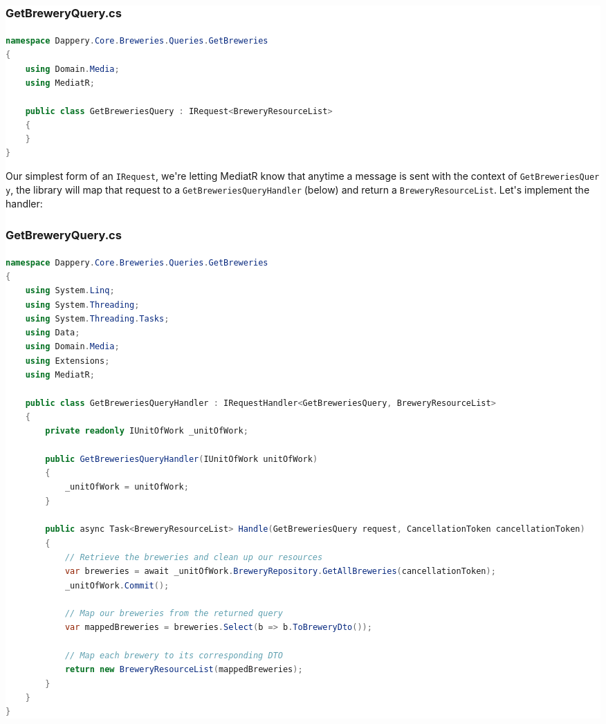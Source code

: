 ### GetBreweryQuery.cs

```csharp
namespace Dappery.Core.Breweries.Queries.GetBreweries
{
    using Domain.Media;
    using MediatR;

    public class GetBreweriesQuery : IRequest<BreweryResourceList>
    {
    }
}
```

Our simplest form of an `IRequest`, we're letting MediatR know that anytime a message is sent with the context
of `GetBreweriesQuery`, the library will map that request to a `GetBreweriesQueryHandler` (below) and return
a `BreweryResourceList`. Let's implement the handler:

### GetBreweryQuery.cs

```csharp
namespace Dappery.Core.Breweries.Queries.GetBreweries
{
    using System.Linq;
    using System.Threading;
    using System.Threading.Tasks;
    using Data;
    using Domain.Media;
    using Extensions;
    using MediatR;

    public class GetBreweriesQueryHandler : IRequestHandler<GetBreweriesQuery, BreweryResourceList>
    {
        private readonly IUnitOfWork _unitOfWork;

        public GetBreweriesQueryHandler(IUnitOfWork unitOfWork)
        {
            _unitOfWork = unitOfWork;
        }

        public async Task<BreweryResourceList> Handle(GetBreweriesQuery request, CancellationToken cancellationToken)
        {
            // Retrieve the breweries and clean up our resources
            var breweries = await _unitOfWork.BreweryRepository.GetAllBreweries(cancellationToken);
            _unitOfWork.Commit();

            // Map our breweries from the returned query
            var mappedBreweries = breweries.Select(b => b.ToBreweryDto());

            // Map each brewery to its corresponding DTO
            return new BreweryResourceList(mappedBreweries);
        }
    }
}
```
